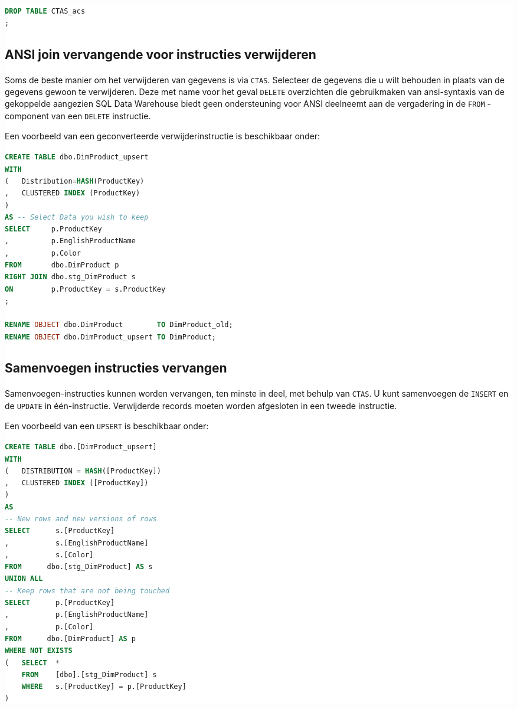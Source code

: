 ```sql
DROP TABLE CTAS_acs
;
```

## <a name="ansi-join-replacement-for-delete-statements"></a>ANSI join vervangende voor instructies verwijderen
Soms de beste manier om het verwijderen van gegevens is via `CTAS`. Selecteer de gegevens die u wilt behouden in plaats van de gegevens gewoon te verwijderen. Deze met name voor het geval `DELETE` overzichten die gebruikmaken van ansi-syntaxis van de gekoppelde aangezien SQL Data Warehouse biedt geen ondersteuning voor ANSI deelneemt aan de vergadering in de `FROM` -component van een `DELETE` instructie.

Een voorbeeld van een geconverteerde verwijderinstructie is beschikbaar onder:

```sql
CREATE TABLE dbo.DimProduct_upsert
WITH
(   Distribution=HASH(ProductKey)
,   CLUSTERED INDEX (ProductKey)
)
AS -- Select Data you wish to keep
SELECT     p.ProductKey
,          p.EnglishProductName
,          p.Color
FROM       dbo.DimProduct p
RIGHT JOIN dbo.stg_DimProduct s
ON         p.ProductKey = s.ProductKey
;

RENAME OBJECT dbo.DimProduct        TO DimProduct_old;
RENAME OBJECT dbo.DimProduct_upsert TO DimProduct;
```

## <a name="replace-merge-statements"></a>Samenvoegen instructies vervangen
Samenvoegen-instructies kunnen worden vervangen, ten minste in deel, met behulp van `CTAS`. U kunt samenvoegen de `INSERT` en de `UPDATE` in één-instructie. Verwijderde records moeten worden afgesloten in een tweede instructie.

Een voorbeeld van een `UPSERT` is beschikbaar onder:

```sql
CREATE TABLE dbo.[DimProduct_upsert]
WITH
(   DISTRIBUTION = HASH([ProductKey])
,   CLUSTERED INDEX ([ProductKey])
)
AS
-- New rows and new versions of rows
SELECT      s.[ProductKey]
,           s.[EnglishProductName]
,           s.[Color]
FROM      dbo.[stg_DimProduct] AS s
UNION ALL  
-- Keep rows that are not being touched
SELECT      p.[ProductKey]
,           p.[EnglishProductName]
,           p.[Color]
FROM      dbo.[DimProduct] AS p
WHERE NOT EXISTS
(   SELECT  *
    FROM    [dbo].[stg_DimProduct] s
    WHERE   s.[ProductKey] = p.[ProductKey]
)
```

[1]: media/sql-data-warehouse-develop-ctas/ctas-results.png
[ontwikkelen-overzicht]: sql-data-warehouse-overview-develop.md
[Statistieken]: ./sql-data-warehouse-tables-statistics.md
[CTAS]: https://msdn.microsoft.com/library/mt204041.aspx